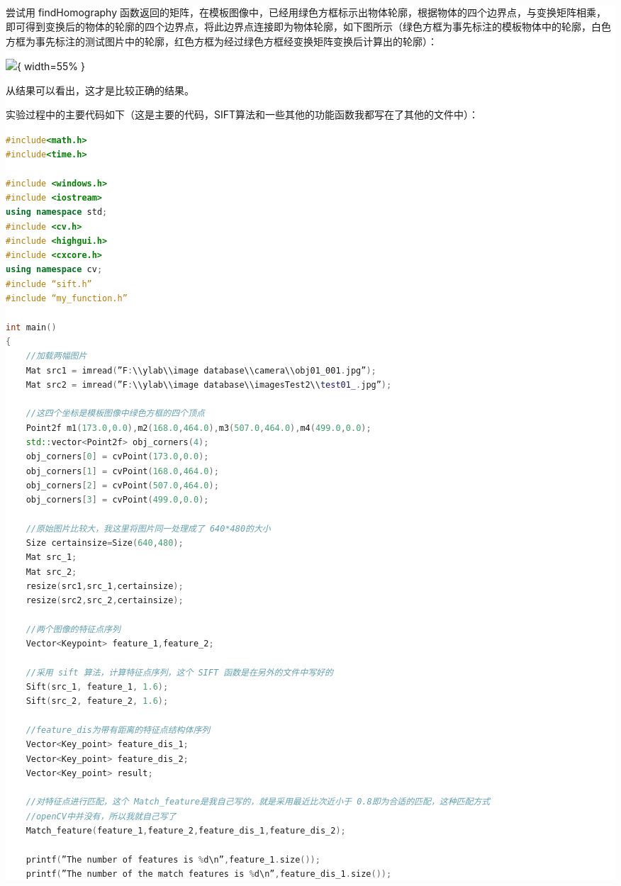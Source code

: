 尝试用 findHomography 函数返回的矩阵，在模板图像中，已经用绿色方框标示出物体轮廓，根据物体的四个边界点，与变换矩阵相乘，即可得到变换后的物体的轮廓的四个边界点，将此边界点连接即为物体轮廓，如下图所示（绿色方框为事先标注的模板物体中的轮廓，白色方框为事先标注的测试图片中的轮廓，红色方框为经过绿色方框经变换矩阵变换后计算出的轮廓）：

![](http://images.iterate.site/blog/image/181031/f5C6jgJ1GF.png?imageslim){ width=55% }


从结果可以看出，这才是比较正确的结果。

实验过程中的主要代码如下（这是主要的代码，SIFT算法和一些其他的功能函数我都写在了其他的文件中）：




```cpp
#include<math.h>  
#include<time.h>  

#include <windows.h>  
#include <iostream>  
using namespace std;  
#include <cv.h>  
#include <highgui.h>  
#include <cxcore.h>  
using namespace cv;  
#include “sift.h”  
#include “my_function.h”  

int main()  
{  
    //加载两幅图片  
    Mat src1 = imread(”F:\\ylab\\image database\\camera\\obj01_001.jpg”);  
    Mat src2 = imread(”F:\\ylab\\image database\\imagesTest2\\test01_.jpg”);  

    //这四个坐标是模板图像中绿色方框的四个顶点  
    Point2f m1(173.0,0.0),m2(168.0,464.0),m3(507.0,464.0),m4(499.0,0.0);  
    std::vector<Point2f> obj_corners(4);  
    obj_corners[0] = cvPoint(173.0,0.0);   
    obj_corners[1] = cvPoint(168.0,464.0);  
    obj_corners[2] = cvPoint(507.0,464.0);   
    obj_corners[3] = cvPoint(499.0,0.0);  

    //原始图片比较大，我这里将图片同一处理成了 640*480的大小  
    Size certainsize=Size(640,480);  
    Mat src_1;  
    Mat src_2;  
    resize(src1,src_1,certainsize);  
    resize(src2,src_2,certainsize);  

    //两个图像的特征点序列  
    Vector<Keypoint> feature_1,feature_2;  

    //采用 sift 算法，计算特征点序列，这个 SIFT 函数是在另外的文件中写好的  
    Sift(src_1, feature_1, 1.6);  
    Sift(src_2, feature_2, 1.6);  

    //feature_dis为带有距离的特征点结构体序列  
    Vector<Key_point> feature_dis_1;  
    Vector<Key_point> feature_dis_2;  
    Vector<Key_point> result;  

    //对特征点进行匹配，这个 Match_feature是我自己写的，就是采用最近比次近小于 0.8即为合适的匹配，这种匹配方式  
    //openCV中并没有，所以我就自己写了  
    Match_feature(feature_1,feature_2,feature_dis_1,feature_dis_2);   

    printf(”The number of features is %d\n”,feature_1.size());  
    printf(”The number of the match features is %d\n”,feature_dis_1.size());  

```